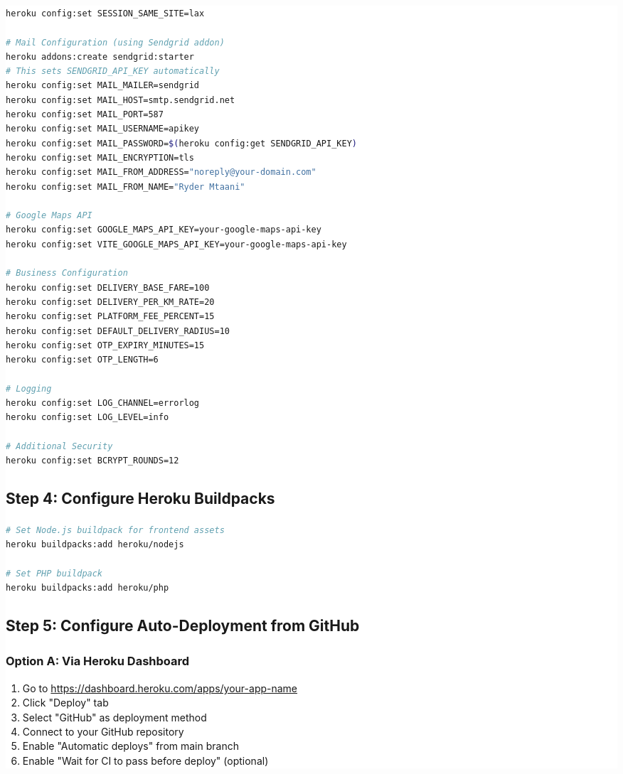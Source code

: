 ```bash
heroku config:set SESSION_SAME_SITE=lax

# Mail Configuration (using Sendgrid addon)
heroku addons:create sendgrid:starter
# This sets SENDGRID_API_KEY automatically
heroku config:set MAIL_MAILER=sendgrid
heroku config:set MAIL_HOST=smtp.sendgrid.net
heroku config:set MAIL_PORT=587
heroku config:set MAIL_USERNAME=apikey
heroku config:set MAIL_PASSWORD=$(heroku config:get SENDGRID_API_KEY)
heroku config:set MAIL_ENCRYPTION=tls
heroku config:set MAIL_FROM_ADDRESS="noreply@your-domain.com"
heroku config:set MAIL_FROM_NAME="Ryder Mtaani"

# Google Maps API
heroku config:set GOOGLE_MAPS_API_KEY=your-google-maps-api-key
heroku config:set VITE_GOOGLE_MAPS_API_KEY=your-google-maps-api-key

# Business Configuration
heroku config:set DELIVERY_BASE_FARE=100
heroku config:set DELIVERY_PER_KM_RATE=20
heroku config:set PLATFORM_FEE_PERCENT=15
heroku config:set DEFAULT_DELIVERY_RADIUS=10
heroku config:set OTP_EXPIRY_MINUTES=15
heroku config:set OTP_LENGTH=6

# Logging
heroku config:set LOG_CHANNEL=errorlog
heroku config:set LOG_LEVEL=info

# Additional Security
heroku config:set BCRYPT_ROUNDS=12
```

## Step 4: Configure Heroku Buildpacks
```bash
# Set Node.js buildpack for frontend assets
heroku buildpacks:add heroku/nodejs

# Set PHP buildpack
heroku buildpacks:add heroku/php
```

## Step 5: Configure Auto-Deployment from GitHub

### Option A: Via Heroku Dashboard
1. Go to https://dashboard.heroku.com/apps/your-app-name
2. Click "Deploy" tab
3. Select "GitHub" as deployment method
4. Connect to your GitHub repository
5. Enable "Automatic deploys" from main branch
6. Enable "Wait for CI to pass before deploy" (optional)
